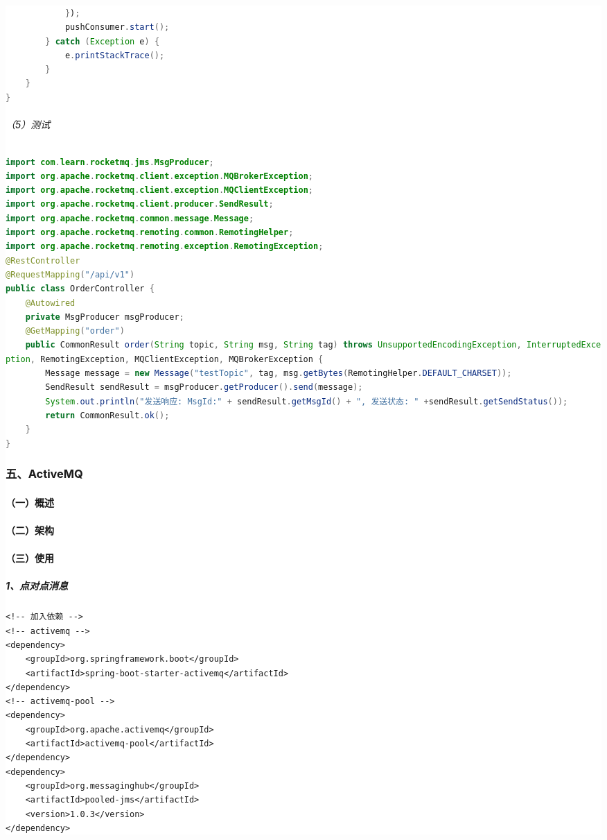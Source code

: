 ```java
            });
            pushConsumer.start();
        } catch (Exception e) {
            e.printStackTrace();
        }
    }
}
```

###### 		（5）测试

```java
import com.learn.rocketmq.jms.MsgProducer;
import org.apache.rocketmq.client.exception.MQBrokerException;
import org.apache.rocketmq.client.exception.MQClientException;
import org.apache.rocketmq.client.producer.SendResult;
import org.apache.rocketmq.common.message.Message;
import org.apache.rocketmq.remoting.common.RemotingHelper;
import org.apache.rocketmq.remoting.exception.RemotingException;
@RestController
@RequestMapping("/api/v1")
public class OrderController {
    @Autowired
    private MsgProducer msgProducer;
    @GetMapping("order")
    public CommonResult order(String topic, String msg, String tag) throws UnsupportedEncodingException, InterruptedException, RemotingException, MQClientException, MQBrokerException {
        Message message = new Message("testTopic", tag, msg.getBytes(RemotingHelper.DEFAULT_CHARSET));
        SendResult sendResult = msgProducer.getProducer().send(message);
        System.out.println("发送响应: MsgId:" + sendResult.getMsgId() + ", 发送状态: " +sendResult.getSendStatus());
        return CommonResult.ok();
    }
}
```



### 五、ActiveMQ

#### （一）概述

#### （二）架构

#### （三）使用

##### 	1、点对点消息

```
<!-- 加入依赖 -->
<!-- activemq -->
<dependency>
    <groupId>org.springframework.boot</groupId>
    <artifactId>spring-boot-starter-activemq</artifactId>
</dependency>
<!-- activemq-pool -->
<dependency>
    <groupId>org.apache.activemq</groupId>
    <artifactId>activemq-pool</artifactId>
</dependency>
<dependency>
    <groupId>org.messaginghub</groupId>
    <artifactId>pooled-jms</artifactId>
    <version>1.0.3</version>
</dependency>
```